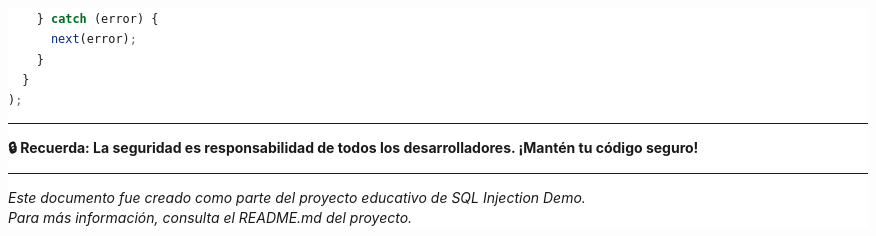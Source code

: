```javascript
    } catch (error) {
      next(error);
    }
  }
);
```

---

**🔒 Recuerda: La seguridad es responsabilidad de todos los desarrolladores. ¡Mantén tu código seguro!**

---

*Este documento fue creado como parte del proyecto educativo de SQL Injection Demo.  
Para más información, consulta el README.md del proyecto.*
